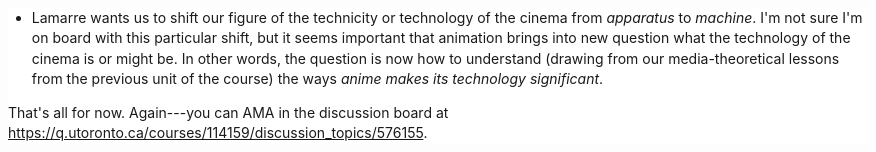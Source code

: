 * Lamarre wants us to shift our figure of the technicity or technology of the cinema from _apparatus_ to _machine_. I'm not sure I'm on board with this particular shift, but it seems important that animation brings into new question what the technology of the cinema is or might be. In other words, the question is now how to understand (drawing from our media-theoretical lessons from the previous unit of the course) the ways _anime makes its technology significant_.

That's all for now. Again---you can AMA in the discussion board at https://q.utoronto.ca/courses/114159/discussion_topics/576155.
